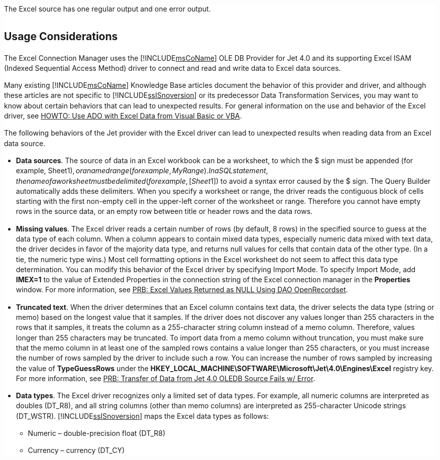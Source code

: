  The Excel source has one regular output and one error output.  
  
## Usage Considerations  
 The Excel Connection Manager uses the [!INCLUDE[msCoName](../../includes/msconame-md.md)] OLE DB Provider for Jet 4.0 and its supporting Excel ISAM (Indexed Sequential Access Method) driver to connect and read and write data to Excel data sources.  
  
 Many existing [!INCLUDE[msCoName](../../includes/msconame-md.md)] Knowledge Base articles document the behavior of this provider and driver, and although these articles are not specific to [!INCLUDE[ssISnoversion](../../includes/ssisnoversion-md.md)] or its predecessor Data Transformation Services, you may want to know about certain behaviors that can lead to unexpected results. For general information on the use and behavior of the Excel driver, see [HOWTO: Use ADO with Excel Data from Visual Basic or VBA](http://support.microsoft.com/kb/257819).  
  
 The following behaviors of the Jet provider with the Excel driver can lead to unexpected results when reading data from an Excel data source.  
  
-   **Data sources**. The source of data in an Excel workbook can be a worksheet, to which the $ sign must be appended (for example, Sheet1$), or a named range (for example, MyRange). In a SQL statement, the name of a worksheet must be delimited (for example, [Sheet1$]) to avoid a syntax error caused by the $ sign. The Query Builder automatically adds these delimiters. When you specify a worksheet or range, the driver reads the contiguous block of cells starting with the first non-empty cell in the upper-left corner of the worksheet or range. Therefore you cannot have empty rows in the source data, or an empty row between title or header rows and the data rows.  
  
-   **Missing values**. The Excel driver reads a certain number of rows (by default, 8 rows) in the specified source to guess at the data type of each column. When a column appears to contain mixed data types, especially numeric data mixed with text data, the driver decides in favor of the majority data type, and returns null values for cells that contain data of the other type. (In a tie, the numeric type wins.) Most cell formatting options in the Excel worksheet do not seem to affect this data type determination. You can modify this behavior of the Excel driver by specifying Import Mode. To specify Import Mode, add **IMEX=1** to the value of Extended Properties in the connection string of the Excel connection manager in the **Properties** window. For more information, see [PRB: Excel Values Returned as NULL Using DAO OpenRecordset](http://support.microsoft.com/kb/194124).  
  
-   **Truncated text**. When the driver determines that an Excel column contains text data, the driver selects the data type (string or memo) based on the longest value that it samples. If the driver does not discover any values longer than 255 characters in the rows that it samples, it treats the column as a 255-character string column instead of a memo column. Therefore, values longer than 255 characters may be truncated. To import data from a memo column without truncation, you must make sure that the memo column in at least one of the sampled rows contains a value longer than 255 characters, or you must increase the number of rows sampled by the driver to include such a row. You can increase the number of rows sampled by increasing the value of **TypeGuessRows** under the **HKEY_LOCAL_MACHINE\SOFTWARE\Microsoft\Jet\4.0\Engines\Excel** registry key. For more information, see [PRB: Transfer of Data from Jet 4.0 OLEDB Source Fails w/ Error](http://support.microsoft.com/kb/281517).  
  
-   **Data types**. The Excel driver recognizes only a limited set of data types. For example, all numeric columns are interpreted as doubles (DT_R8), and all string columns (other than memo columns) are interpreted as 255-character Unicode strings (DT_WSTR). [!INCLUDE[ssISnoversion](../../includes/ssisnoversion-md.md)] maps the Excel data types as follows:  
  
    -   Numeric – double-precision float (DT_R8)  
  
    -   Currency – currency (DT_CY)  
  